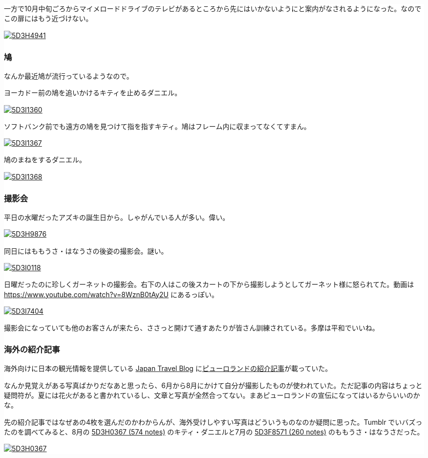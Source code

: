 一方で10月中旬ごろからマイメロードドライブのテレビがあるところから先にはいかないようにと案内がなされるようになった。なのでこの扉にはもう近づけない。

[![5D3H4941](http://farm8.staticflickr.com/7307/9741912383_115221874c.jpg)](http://www.flickr.com/photos/ohtake_tomohiro/9741912383/)

### 鳩

なんか最近鳩が流行っているようなので。

ヨーカドー前の鳩を追いかけるキティを止めるダニエル。

[![5D3I1360](http://farm4.staticflickr.com/3782/9982252515_fe96db63d6.jpg)](http://www.flickr.com/photos/ohtake_tomohiro/9982252515/)

ソフトバンク前でも遠方の鳩を見つけて指を指すキティ。鳩はフレーム内に収まってなくてすまん。

[![5D3I1367](http://farm8.staticflickr.com/7318/9982317996_e6787c5f26.jpg)](http://www.flickr.com/photos/ohtake_tomohiro/9982317996/)

鳩のまねをするダニエル。

[![5D3I1368](http://farm6.staticflickr.com/5443/9982251015_6d661decac.jpg)](http://www.flickr.com/photos/ohtake_tomohiro/9982251015/)

### 撮影会

平日の水曜だったアズキの誕生日から。しゃがんでいる人が多い。偉い。

[![5D3H9876](http://farm8.staticflickr.com/7456/9949633983_c571aaf9a3.jpg)](http://www.flickr.com/photos/ohtake_tomohiro/9949633983/)

同日にはももうさ・はなうさの後姿の撮影会。謎い。

[![5D3I0118](http://farm8.staticflickr.com/7342/9949601543_efcba4def8.jpg)](http://www.flickr.com/photos/ohtake_tomohiro/9949601543/)

日曜だったのに珍しくガーネットの撮影会。右下の人はこの後スカートの下から撮影しようとしてガーネット様に怒られてた。動画は <https://www.youtube.com/watch?v=8WznB0tAy2U> にあるっぽい。

[![5D3I7404](http://farm4.staticflickr.com/3671/10378362034_cf4a2a1602.jpg)](http://www.flickr.com/photos/ohtake_tomohiro/10378362034/)

撮影会になっていても他のお客さんが来たら、ささっと開けて通すあたりが皆さん訓練されている。多摩は平和でいいね。

### 海外の紹介記事

海外向けに日本の観光情報を提供している [Japan Travel Blog](http://www.japanesesearch.com/) に[ピューロランドの紹介記事](http://www.japanesesearch.com/sanrio-puroland/)が載っていた。

なんか見覚えがある写真ばかりだなあと思ったら、6月から8月にかけて自分が撮影したものが使われていた。ただ記事の内容はちょっと疑問符が。夏には花火があると書かれているし、文章と写真が全然合ってない。まあピューロランドの宣伝になってはいるからいいのかな。

先の紹介記事ではなぜあの4枚を選んだのかわからんが、海外受けしやすい写真はどういうものなのか疑問に思った。Tumblr でいバズったのを調べてみると、8月の [5D3H0367 (574 notes)](http://japanlove.tumblr.com/post/59987355314/5d3h0367-by-ohtake-tomohiro-on-flickr) のキティ・ダニエルと7月の [5D3F8571 (260 notes)](http://japanlove.tumblr.com/post/56002323726/5d3f8571-by-ohtake-tomohiro-on-flickr) のももうさ・はなうさだった。

[![5D3H0367](http://farm8.staticflickr.com/7300/9582808717_e4f54748e3.jpg)](http://www.flickr.com/photos/ohtake_tomohiro/9582808717/)
